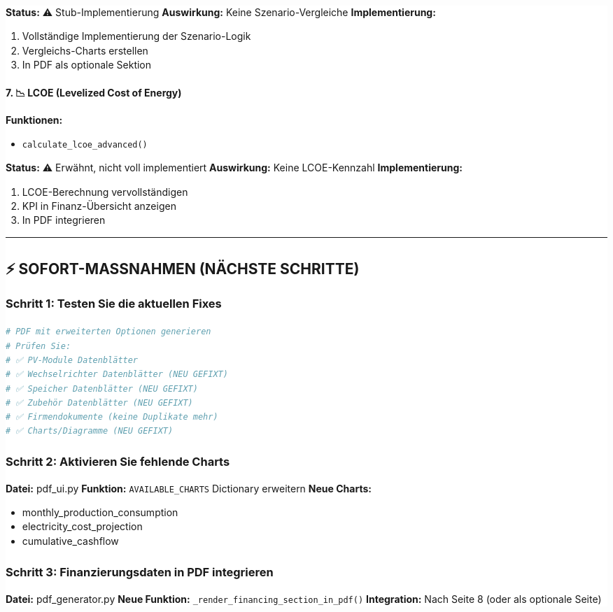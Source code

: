 **Status:** ⚠️ Stub-Implementierung
**Auswirkung:** Keine Szenario-Vergleiche
**Implementierung:**

1. Vollständige Implementierung der Szenario-Logik
2. Vergleichs-Charts erstellen
3. In PDF als optionale Sektion

#### 7. 📉 LCOE (Levelized Cost of Energy)

**Funktionen:**

- `calculate_lcoe_advanced()`

**Status:** ⚠️ Erwähnt, nicht voll implementiert
**Auswirkung:** Keine LCOE-Kennzahl
**Implementierung:**

1. LCOE-Berechnung vervollständigen
2. KPI in Finanz-Übersicht anzeigen
3. In PDF integrieren

---

## ⚡ SOFORT-MASSNAHMEN (NÄCHSTE SCHRITTE)

### Schritt 1: Testen Sie die aktuellen Fixes

```bash
# PDF mit erweiterten Optionen generieren
# Prüfen Sie:
# ✅ PV-Module Datenblätter
# ✅ Wechselrichter Datenblätter (NEU GEFIXT)
# ✅ Speicher Datenblätter (NEU GEFIXT)
# ✅ Zubehör Datenblätter (NEU GEFIXT)
# ✅ Firmendokumente (keine Duplikate mehr)
# ✅ Charts/Diagramme (NEU GEFIXT)
```

### Schritt 2: Aktivieren Sie fehlende Charts

**Datei:** pdf_ui.py
**Funktion:** `AVAILABLE_CHARTS` Dictionary erweitern
**Neue Charts:**

- monthly_production_consumption
- electricity_cost_projection  
- cumulative_cashflow

### Schritt 3: Finanzierungsdaten in PDF integrieren

**Datei:** pdf_generator.py
**Neue Funktion:** `_render_financing_section_in_pdf()`
**Integration:** Nach Seite 8 (oder als optionale Seite)
